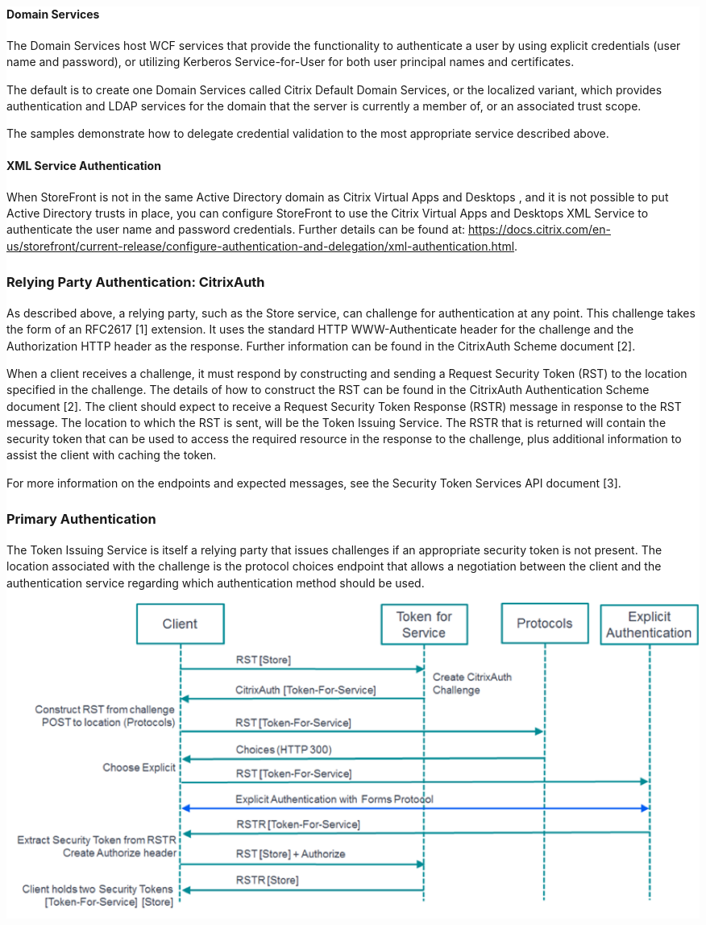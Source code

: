#### Domain Services

The Domain Services host WCF services that provide the functionality to authenticate a user by using explicit credentials  (user name and password), or utilizing Kerberos Service-for-User for both user principal names and certificates.

The default is to create one Domain Services called Citrix Default Domain Services, or the localized variant, which provides authentication and LDAP services for the domain that the server is currently a member of, or an associated trust scope.

The samples demonstrate how to delegate credential validation to the most appropriate service described above.

#### XML Service Authentication

When StoreFront is not in the same Active Directory domain as Citrix Virtual Apps and Desktops , and it is not possible to put Active Directory trusts in place, you can configure StoreFront to use the Citrix Virtual Apps and Desktops XML Service to authenticate the user name and password credentials. Further details can be found at: <https://docs.citrix.com/en-us/storefront/current-release/configure-authentication-and-delegation/xml-authentication.html>. 

### Relying Party Authentication: CitrixAuth

As described above, a relying party, such as the Store service, can challenge for authentication at any point. This challenge takes the form of an RFC2617 [1] extension. It uses the standard HTTP WWW-Authenticate header for the challenge and the Authorization HTTP header as the response. Further information can be found in the CitrixAuth Scheme document [2].

When a client receives a challenge, it must respond by constructing and sending a Request Security Token (RST) to the location specified in the challenge. The details of how to construct the RST can be found in the CitrixAuth Authentication Scheme document [2]. The client should expect to receive a Request Security Token Response (RSTR) message in response to the RST message. The location to which the RST is sent, will be the Token Issuing Service. The RSTR that is returned will contain the security token that can be used to access the required resource in the response to the challenge, plus additional information to assist the client with caching the token.

For more information on the endpoints and expected messages, see the Security Token Services API document [3].

### Primary Authentication

The Token Issuing Service is itself a relying party that issues challenges if an appropriate security token is not present. The location associated with the challenge is the protocol choices endpoint that allows a negotiation between the client and the authentication service regarding which authentication method should be used.
 
![](img/storeauth3.png)